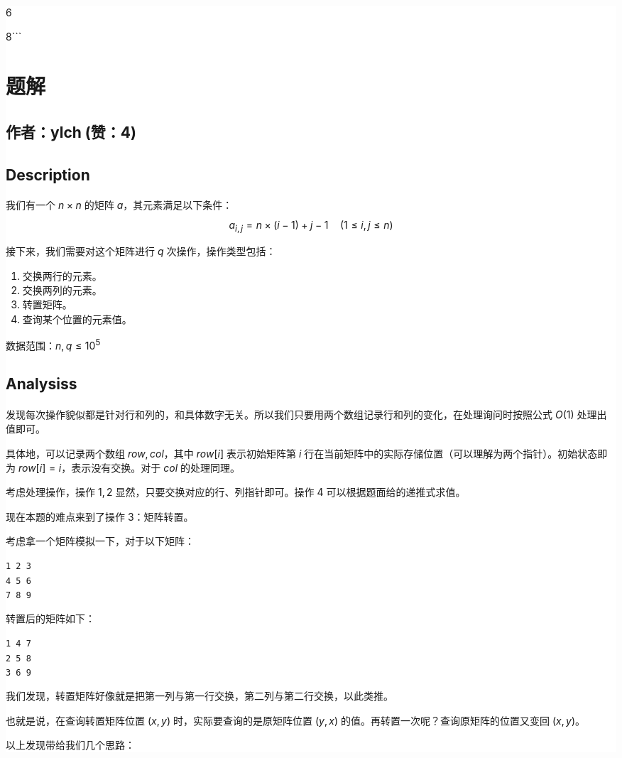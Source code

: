 6

8```

# 题解

## 作者：ylch (赞：4)

## Description

我们有一个 $n \times n$ 的矩阵 $a$，其元素满足以下条件：
$$
a_{i,j} = n \times (i - 1) + j - 1 \quad (1 \leq i, j \leq n)
$$

接下来，我们需要对这个矩阵进行 $q$ 次操作，操作类型包括：
1. 交换两行的元素。
2. 交换两列的元素。
3. 转置矩阵。
4. 查询某个位置的元素值。

数据范围：$n,q \le 10^5$

## Analysiss

发现每次操作貌似都是针对行和列的，和具体数字无关。所以我们只要用两个数组记录行和列的变化，在处理询问时按照公式 $O(1)$ 处理出值即可。

具体地，可以记录两个数组 $row,col$，其中 $row[i]$ 表示初始矩阵第 $i$ 行在当前矩阵中的实际存储位置（可以理解为两个指针）。初始状态即为 $row[i]=i$，表示没有交换。对于 $col$ 的处理同理。

考虑处理操作，操作 $1,2$ 显然，只要交换对应的行、列指针即可。操作 $4$ 可以根据题面给的递推式求值。

现在本题的难点来到了操作 $3$：矩阵转置。

考虑拿一个矩阵模拟一下，对于以下矩阵：

```
1 2 3
4 5 6
7 8 9
```

转置后的矩阵如下：

```
1 4 7
2 5 8
3 6 9
```

我们发现，转置矩阵好像就是把第一列与第一行交换，第二列与第二行交换，以此类推。

也就是说，在查询转置矩阵位置 $(x,y)$ 时，实际要查询的是原矩阵位置 $(y,x)$ 的值。再转置一次呢？查询原矩阵的位置又变回 $(x,y)$。

以上发现带给我们几个思路：

